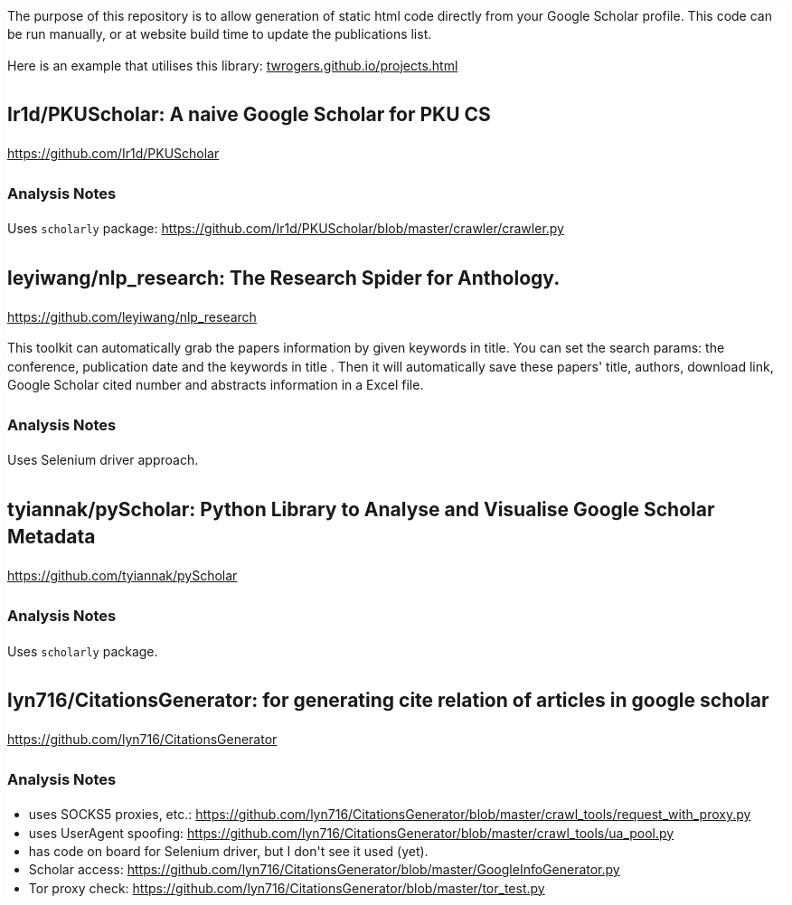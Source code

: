The purpose of this repository is to allow generation of static html code directly from your Google Scholar profile.
This code can be run manually, or at website build time to update the publications list.

Here is an example that utilises this library:
[twrogers.github.io/projects.html](https://twrogers.github.io/projects.html#publications)

## Ir1d/PKUScholar: A naive Google Scholar for PKU CS

https://github.com/Ir1d/PKUScholar

### Analysis Notes

Uses `scholarly` package: https://github.com/Ir1d/PKUScholar/blob/master/crawler/crawler.py

## leyiwang/nlp_research: The Research Spider for Anthology.

https://github.com/leyiwang/nlp_research

This toolkit can automatically grab the papers information by given keywords in title. You can set the search params: the conference, publication date and the keywords in title . Then it will automatically save these papers' title, authors, download link, Google Scholar cited number and abstracts information in a Excel file.

### Analysis Notes

Uses Selenium driver approach.

## tyiannak/pyScholar: Python Library to Analyse and Visualise Google Scholar Metadata

https://github.com/tyiannak/pyScholar

### Analysis Notes

Uses `scholarly` package.

## lyn716/CitationsGenerator: for generating cite relation of articles in google scholar

https://github.com/lyn716/CitationsGenerator

### Analysis Notes

* uses SOCKS5 proxies, etc.: https://github.com/lyn716/CitationsGenerator/blob/master/crawl_tools/request_with_proxy.py
* uses UserAgent spoofing: https://github.com/lyn716/CitationsGenerator/blob/master/crawl_tools/ua_pool.py
* has code on board for Selenium driver, but I don't see it used (yet).
* Scholar access: https://github.com/lyn716/CitationsGenerator/blob/master/GoogleInfoGenerator.py
* Tor proxy check: https://github.com/lyn716/CitationsGenerator/blob/master/tor_test.py
